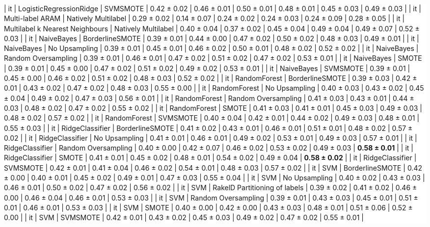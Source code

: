 | it         | LogisticRegressionRidge         | SVMSMOTE                      | 0.42 $\pm$ 0.02 | 0.46 $\pm$ 0.01             | 0.50 $\pm$ 0.01         | 0.48 $\pm$ 0.01          | 0.45 $\pm$ 0.03                           | 0.49 $\pm$ 0.03     |
| it         | Multi-label ARAM                | Natively Multilabel           | 0.29 $\pm$ 0.02 | 0.14 $\pm$ 0.07             | 0.24 $\pm$ 0.02         | 0.24 $\pm$ 0.03          | 0.24 $\pm$ 0.09                           | 0.28 $\pm$ 0.05     |
| it         | Multilabel k Nearest Neighbours | Natively Multilabel           | 0.40 $\pm$ 0.04 | 0.37 $\pm$ 0.02             | 0.45 $\pm$ 0.04         | 0.49 $\pm$ 0.04          | 0.49 $\pm$ 0.07                           | 0.52 $\pm$ 0.03     |
| it         | NaiveBayes                      | BorderlineSMOTE               | 0.39 $\pm$ 0.01 | 0.44 $\pm$ 0.00             | 0.47 $\pm$ 0.02         | 0.50 $\pm$ 0.02          | 0.48 $\pm$ 0.03                           | 0.49 $\pm$ 0.01     |
| it         | NaiveBayes                      | No Upsampling                 | 0.39 $\pm$ 0.01 | 0.45 $\pm$ 0.01             | 0.46 $\pm$ 0.02         | 0.50 $\pm$ 0.01          | 0.48 $\pm$ 0.02                           | 0.52 $\pm$ 0.02     |
| it         | NaiveBayes                      | Random Oversampling           | 0.39 $\pm$ 0.01 | 0.46 $\pm$ 0.01             | 0.47 $\pm$ 0.02         | 0.51 $\pm$ 0.02          | 0.47 $\pm$ 0.02                           | 0.53 $\pm$ 0.01     |
| it         | NaiveBayes                      | SMOTE                         | 0.39 $\pm$ 0.01 | 0.45 $\pm$ 0.00             | 0.47 $\pm$ 0.02         | 0.51 $\pm$ 0.02          | 0.49 $\pm$ 0.02                           | 0.53 $\pm$ 0.01     |
| it         | NaiveBayes                      | SVMSMOTE                      | 0.39 $\pm$ 0.01 | 0.45 $\pm$ 0.00             | 0.46 $\pm$ 0.02         | 0.51 $\pm$ 0.02          | 0.48 $\pm$ 0.03                           | 0.52 $\pm$ 0.02     |
| it         | RandomForest                    | BorderlineSMOTE               | 0.39 $\pm$ 0.03 | 0.42 $\pm$ 0.01             | 0.43 $\pm$ 0.02         | 0.47 $\pm$ 0.02          | 0.48 $\pm$ 0.03                           | 0.55 $\pm$ 0.00     |
| it         | RandomForest                    | No Upsampling                 | 0.40 $\pm$ 0.03 | 0.43 $\pm$ 0.02             | 0.45 $\pm$ 0.04         | 0.49 $\pm$ 0.02          | 0.47 $\pm$ 0.03                           | 0.56 $\pm$ 0.01     |
| it         | RandomForest                    | Random Oversampling           | 0.41 $\pm$ 0.03 | 0.43 $\pm$ 0.01             | 0.44 $\pm$ 0.03         | 0.48 $\pm$ 0.02          | 0.47 $\pm$ 0.02                           | 0.55 $\pm$ 0.02     |
| it         | RandomForest                    | SMOTE                         | 0.41 $\pm$ 0.03 | 0.41 $\pm$ 0.01             | 0.45 $\pm$ 0.03         | 0.49 $\pm$ 0.03          | 0.48 $\pm$ 0.02                           | 0.57 $\pm$ 0.02     |
| it         | RandomForest                    | SVMSMOTE                      | 0.40 $\pm$ 0.04 | 0.42 $\pm$ 0.01             | 0.44 $\pm$ 0.02         | 0.49 $\pm$ 0.03          | 0.48 $\pm$ 0.01                           | 0.55 $\pm$ 0.03     |
| it         | RidgeClassifier                 | BorderlineSMOTE               | 0.41 $\pm$ 0.02 | 0.43 $\pm$ 0.01             | 0.46 $\pm$ 0.01         | 0.51 $\pm$ 0.01          | 0.48 $\pm$ 0.02                           | 0.57 $\pm$ 0.02     |
| it         | RidgeClassifier                 | No Upsampling                 | 0.41 $\pm$ 0.01 | 0.46 $\pm$ 0.01             | 0.49 $\pm$ 0.02         | 0.53 $\pm$ 0.01          | 0.49 $\pm$ 0.03                           | 0.57 $\pm$ 0.01     |
| it         | RidgeClassifier                 | Random Oversampling           | 0.40 $\pm$ 0.00 | 0.42 $\pm$ 0.07             | 0.46 $\pm$ 0.02         | 0.53 $\pm$ 0.02          | 0.49 $\pm$ 0.03                           | **0.58 $\pm$ 0.01** |
| it         | RidgeClassifier                 | SMOTE                         | 0.41 $\pm$ 0.01 | 0.45 $\pm$ 0.02             | 0.48 $\pm$ 0.01         | 0.54 $\pm$ 0.02          | 0.49 $\pm$ 0.04                           | **0.58 $\pm$ 0.02** |
| it         | RidgeClassifier                 | SVMSMOTE                      | 0.42 $\pm$ 0.01 | 0.41 $\pm$ 0.04             | 0.46 $\pm$ 0.02         | 0.54 $\pm$ 0.01          | 0.48 $\pm$ 0.03                           | 0.57 $\pm$ 0.02     |
| it         | SVM                             | BorderlineSMOTE               | 0.42 $\pm$ 0.00 | 0.40 $\pm$ 0.01             | 0.45 $\pm$ 0.02         | 0.49 $\pm$ 0.01          | 0.47 $\pm$ 0.03                           | 0.55 $\pm$ 0.04     |
| it         | SVM                             | No Upsampling                 | 0.40 $\pm$ 0.02 | 0.43 $\pm$ 0.03             | 0.46 $\pm$ 0.01         | 0.50 $\pm$ 0.02          | 0.47 $\pm$ 0.02                           | 0.56 $\pm$ 0.02     |
| it         | SVM                             | RakelD Partitioning of labels | 0.39 $\pm$ 0.02 | 0.41 $\pm$ 0.02             | 0.46 $\pm$ 0.00         | 0.46 $\pm$ 0.04          | 0.46 $\pm$ 0.01                           | 0.53 $\pm$ 0.03     |
| it         | SVM                             | Random Oversampling           | 0.39 $\pm$ 0.01 | 0.43 $\pm$ 0.03             | 0.45 $\pm$ 0.01         | 0.51 $\pm$ 0.01          | 0.46 $\pm$ 0.01                           | 0.53 $\pm$ 0.03     |
| it         | SVM                             | SMOTE                         | 0.40 $\pm$ 0.00 | 0.42 $\pm$ 0.00             | 0.43 $\pm$ 0.03         | 0.48 $\pm$ 0.01          | 0.51 $\pm$ 0.06                           | 0.52 $\pm$ 0.00     |
| it         | SVM                             | SVMSMOTE                      | 0.42 $\pm$ 0.01 | 0.43 $\pm$ 0.02             | 0.45 $\pm$ 0.03         | 0.49 $\pm$ 0.02          | 0.47 $\pm$ 0.02                           | 0.55 $\pm$ 0.01     |